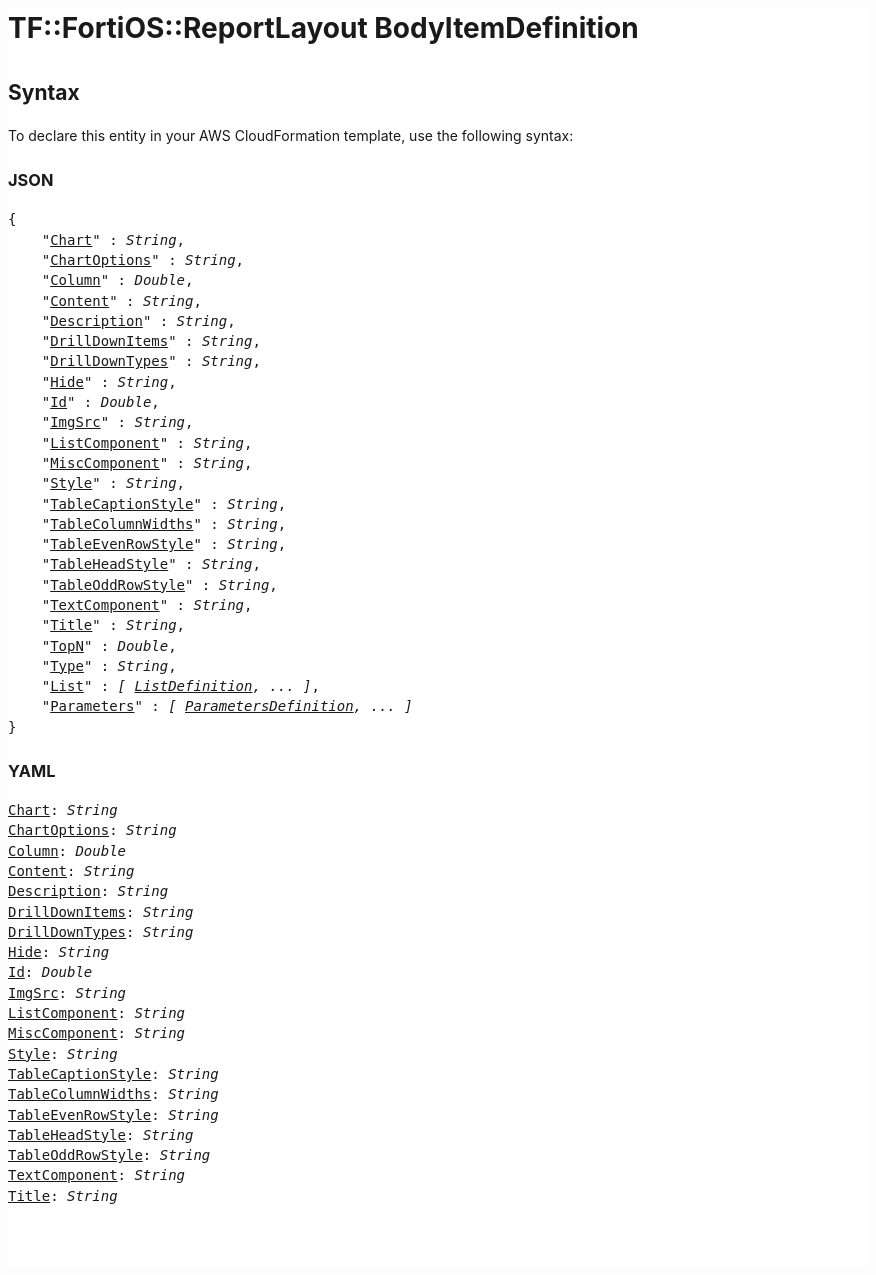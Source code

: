 # TF::FortiOS::ReportLayout BodyItemDefinition

## Syntax

To declare this entity in your AWS CloudFormation template, use the following syntax:

### JSON

<pre>
{
    "<a href="#chart" title="Chart">Chart</a>" : <i>String</i>,
    "<a href="#chartoptions" title="ChartOptions">ChartOptions</a>" : <i>String</i>,
    "<a href="#column" title="Column">Column</a>" : <i>Double</i>,
    "<a href="#content" title="Content">Content</a>" : <i>String</i>,
    "<a href="#description" title="Description">Description</a>" : <i>String</i>,
    "<a href="#drilldownitems" title="DrillDownItems">DrillDownItems</a>" : <i>String</i>,
    "<a href="#drilldowntypes" title="DrillDownTypes">DrillDownTypes</a>" : <i>String</i>,
    "<a href="#hide" title="Hide">Hide</a>" : <i>String</i>,
    "<a href="#id" title="Id">Id</a>" : <i>Double</i>,
    "<a href="#imgsrc" title="ImgSrc">ImgSrc</a>" : <i>String</i>,
    "<a href="#listcomponent" title="ListComponent">ListComponent</a>" : <i>String</i>,
    "<a href="#misccomponent" title="MiscComponent">MiscComponent</a>" : <i>String</i>,
    "<a href="#style" title="Style">Style</a>" : <i>String</i>,
    "<a href="#tablecaptionstyle" title="TableCaptionStyle">TableCaptionStyle</a>" : <i>String</i>,
    "<a href="#tablecolumnwidths" title="TableColumnWidths">TableColumnWidths</a>" : <i>String</i>,
    "<a href="#tableevenrowstyle" title="TableEvenRowStyle">TableEvenRowStyle</a>" : <i>String</i>,
    "<a href="#tableheadstyle" title="TableHeadStyle">TableHeadStyle</a>" : <i>String</i>,
    "<a href="#tableoddrowstyle" title="TableOddRowStyle">TableOddRowStyle</a>" : <i>String</i>,
    "<a href="#textcomponent" title="TextComponent">TextComponent</a>" : <i>String</i>,
    "<a href="#title" title="Title">Title</a>" : <i>String</i>,
    "<a href="#topn" title="TopN">TopN</a>" : <i>Double</i>,
    "<a href="#type" title="Type">Type</a>" : <i>String</i>,
    "<a href="#list" title="List">List</a>" : <i>[ <a href="listdefinition.md">ListDefinition</a>, ... ]</i>,
    "<a href="#parameters" title="Parameters">Parameters</a>" : <i>[ <a href="parametersdefinition.md">ParametersDefinition</a>, ... ]</i>
}
</pre>

### YAML

<pre>
<a href="#chart" title="Chart">Chart</a>: <i>String</i>
<a href="#chartoptions" title="ChartOptions">ChartOptions</a>: <i>String</i>
<a href="#column" title="Column">Column</a>: <i>Double</i>
<a href="#content" title="Content">Content</a>: <i>String</i>
<a href="#description" title="Description">Description</a>: <i>String</i>
<a href="#drilldownitems" title="DrillDownItems">DrillDownItems</a>: <i>String</i>
<a href="#drilldowntypes" title="DrillDownTypes">DrillDownTypes</a>: <i>String</i>
<a href="#hide" title="Hide">Hide</a>: <i>String</i>
<a href="#id" title="Id">Id</a>: <i>Double</i>
<a href="#imgsrc" title="ImgSrc">ImgSrc</a>: <i>String</i>
<a href="#listcomponent" title="ListComponent">ListComponent</a>: <i>String</i>
<a href="#misccomponent" title="MiscComponent">MiscComponent</a>: <i>String</i>
<a href="#style" title="Style">Style</a>: <i>String</i>
<a href="#tablecaptionstyle" title="TableCaptionStyle">TableCaptionStyle</a>: <i>String</i>
<a href="#tablecolumnwidths" title="TableColumnWidths">TableColumnWidths</a>: <i>String</i>
<a href="#tableevenrowstyle" title="TableEvenRowStyle">TableEvenRowStyle</a>: <i>String</i>
<a href="#tableheadstyle" title="TableHeadStyle">TableHeadStyle</a>: <i>String</i>
<a href="#tableoddrowstyle" title="TableOddRowStyle">TableOddRowStyle</a>: <i>String</i>
<a href="#textcomponent" title="TextComponent">TextComponent</a>: <i>String</i>
<a href="#title" title="Title">Title</a>: <i>String</i>